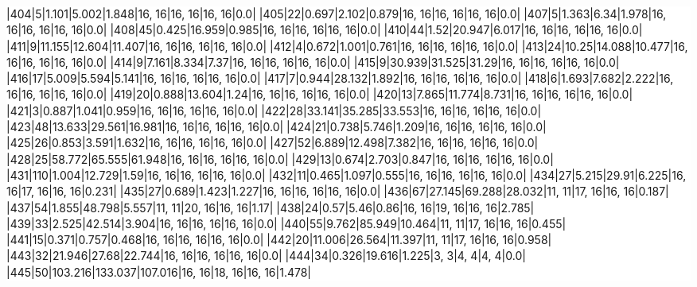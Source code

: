 |404|5|1.101|5.002|1.848|16, 16|16, 16|16, 16|0.0|
|405|22|0.697|2.102|0.879|16, 16|16, 16|16, 16|0.0|
|407|5|1.363|6.34|1.978|16, 16|16, 16|16, 16|0.0|
|408|45|0.425|16.959|0.985|16, 16|16, 16|16, 16|0.0|
|410|44|1.52|20.947|6.017|16, 16|16, 16|16, 16|0.0|
|411|9|11.155|12.604|11.407|16, 16|16, 16|16, 16|0.0|
|412|4|0.672|1.001|0.761|16, 16|16, 16|16, 16|0.0|
|413|24|10.25|14.088|10.477|16, 16|16, 16|16, 16|0.0|
|414|9|7.161|8.334|7.37|16, 16|16, 16|16, 16|0.0|
|415|9|30.939|31.525|31.29|16, 16|16, 16|16, 16|0.0|
|416|17|5.009|5.594|5.141|16, 16|16, 16|16, 16|0.0|
|417|7|0.944|28.132|1.892|16, 16|16, 16|16, 16|0.0|
|418|6|1.693|7.682|2.222|16, 16|16, 16|16, 16|0.0|
|419|20|0.888|13.604|1.24|16, 16|16, 16|16, 16|0.0|
|420|13|7.865|11.774|8.731|16, 16|16, 16|16, 16|0.0|
|421|3|0.887|1.041|0.959|16, 16|16, 16|16, 16|0.0|
|422|28|33.141|35.285|33.553|16, 16|16, 16|16, 16|0.0|
|423|48|13.633|29.561|16.981|16, 16|16, 16|16, 16|0.0|
|424|21|0.738|5.746|1.209|16, 16|16, 16|16, 16|0.0|
|425|26|0.853|3.591|1.632|16, 16|16, 16|16, 16|0.0|
|427|52|6.889|12.498|7.382|16, 16|16, 16|16, 16|0.0|
|428|25|58.772|65.555|61.948|16, 16|16, 16|16, 16|0.0|
|429|13|0.674|2.703|0.847|16, 16|16, 16|16, 16|0.0|
|431|110|1.004|12.729|1.59|16, 16|16, 16|16, 16|0.0|
|432|11|0.465|1.097|0.555|16, 16|16, 16|16, 16|0.0|
|434|27|5.215|29.91|6.225|16, 16|17, 16|16, 16|0.231|
|435|27|0.689|1.423|1.227|16, 16|16, 16|16, 16|0.0|
|436|67|27.145|69.288|28.032|11, 11|17, 16|16, 16|0.187|
|437|54|1.855|48.798|5.557|11, 11|20, 16|16, 16|1.17|
|438|24|0.57|5.46|0.86|16, 16|19, 16|16, 16|2.785|
|439|33|2.525|42.514|3.904|16, 16|16, 16|16, 16|0.0|
|440|55|9.762|85.949|10.464|11, 11|17, 16|16, 16|0.455|
|441|15|0.371|0.757|0.468|16, 16|16, 16|16, 16|0.0|
|442|20|11.006|26.564|11.397|11, 11|17, 16|16, 16|0.958|
|443|32|21.946|27.68|22.744|16, 16|16, 16|16, 16|0.0|
|444|34|0.326|19.616|1.225|3, 3|4, 4|4, 4|0.0|
|445|50|103.216|133.037|107.016|16, 16|18, 16|16, 16|1.478|